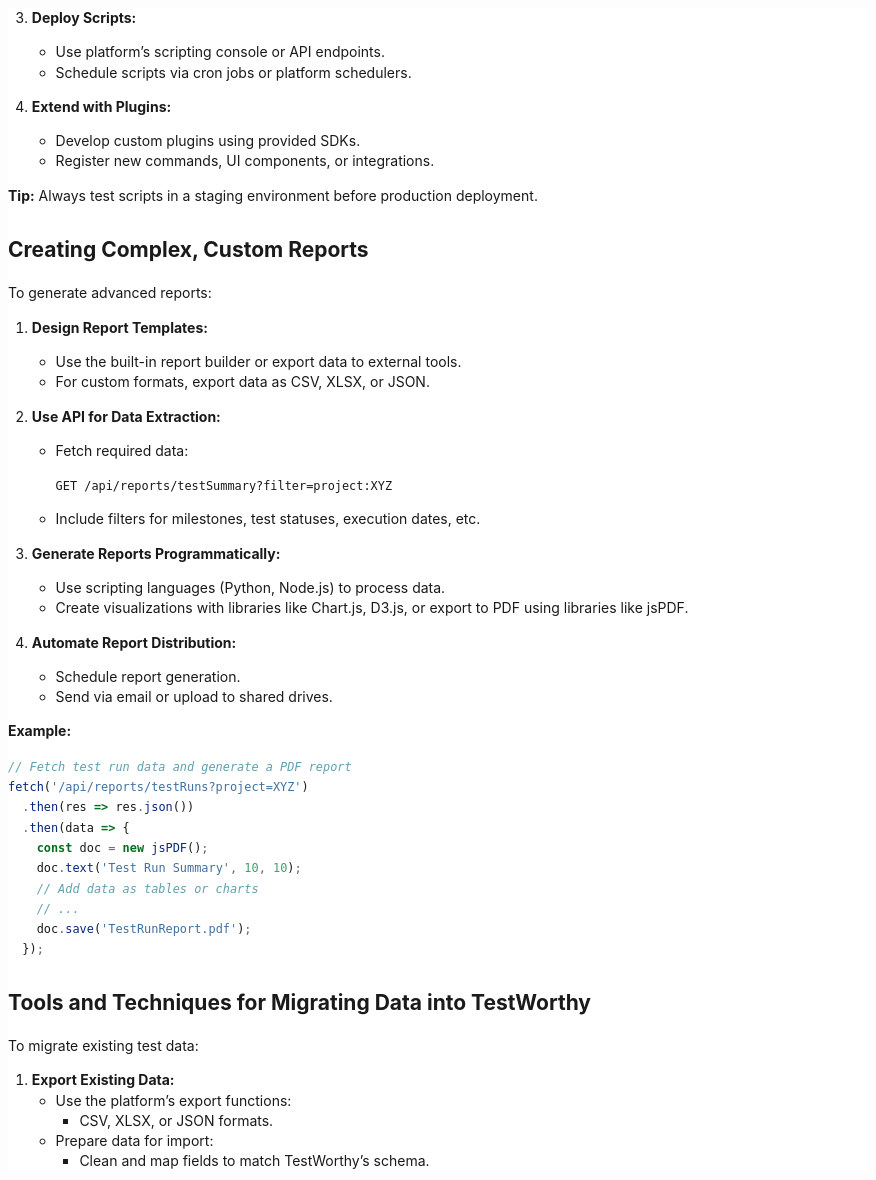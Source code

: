3. **Deploy Scripts:**
   - Use platform’s scripting console or API endpoints.
   - Schedule scripts via cron jobs or platform schedulers.

4. **Extend with Plugins:**
   - Develop custom plugins using provided SDKs.
   - Register new commands, UI components, or integrations.

**Tip:** Always test scripts in a staging environment before production deployment.

## Creating Complex, Custom Reports

To generate advanced reports:

1. **Design Report Templates:**
   - Use the built-in report builder or export data to external tools.
   - For custom formats, export data as CSV, XLSX, or JSON.

2. **Use API for Data Extraction:**
   - Fetch required data:
     ```
     GET /api/reports/testSummary?filter=project:XYZ
     ```
   - Include filters for milestones, test statuses, execution dates, etc.

3. **Generate Reports Programmatically:**
   - Use scripting languages (Python, Node.js) to process data.
   - Create visualizations with libraries like Chart.js, D3.js, or export to PDF using libraries like jsPDF.

4. **Automate Report Distribution:**
   - Schedule report generation.
   - Send via email or upload to shared drives.

**Example:**
```javascript
// Fetch test run data and generate a PDF report
fetch('/api/reports/testRuns?project=XYZ')
  .then(res => res.json())
  .then(data => {
    const doc = new jsPDF();
    doc.text('Test Run Summary', 10, 10);
    // Add data as tables or charts
    // ...
    doc.save('TestRunReport.pdf');
  });
```

## Tools and Techniques for Migrating Data into TestWorthy

To migrate existing test data:

1. **Export Existing Data:**
   - Use the platform’s export functions:
     - CSV, XLSX, or JSON formats.
   - Prepare data for import:
     - Clean and map fields to match TestWorthy’s schema.
